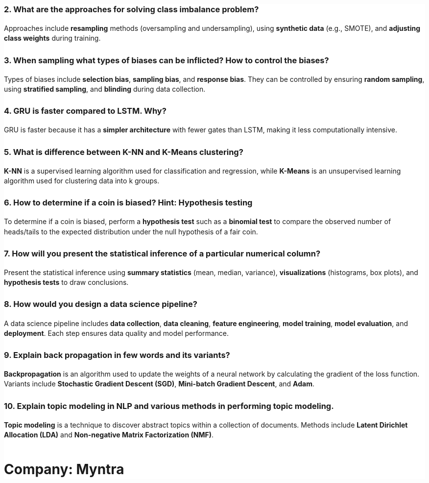 ### 2. What are the approaches for solving class imbalance problem?
Approaches include **resampling** methods (oversampling and undersampling), using **synthetic data** (e.g., SMOTE), and **adjusting class weights** during training.

### 3. When sampling what types of biases can be inflicted? How to control the biases?
Types of biases include **selection bias**, **sampling bias**, and **response bias**. They can be controlled by ensuring **random sampling**, using **stratified sampling**, and **blinding** during data collection.

### 4. GRU is faster compared to LSTM. Why?
GRU is faster because it has a **simpler architecture** with fewer gates than LSTM, making it less computationally intensive.

### 5. What is difference between K-NN and K-Means clustering?
**K-NN** is a supervised learning algorithm used for classification and regression, while **K-Means** is an unsupervised learning algorithm used for clustering data into k groups.

### 6. How to determine if a coin is biased? Hint: Hypothesis testing
To determine if a coin is biased, perform a **hypothesis test** such as a **binomial test** to compare the observed number of heads/tails to the expected distribution under the null hypothesis of a fair coin.

### 7. How will you present the statistical inference of a particular numerical column?
Present the statistical inference using **summary statistics** (mean, median, variance), **visualizations** (histograms, box plots), and **hypothesis tests** to draw conclusions.

### 8. How would you design a data science pipeline?
A data science pipeline includes **data collection**, **data cleaning**, **feature engineering**, **model training**, **model evaluation**, and **deployment**. Each step ensures data quality and model performance.

### 9. Explain back propagation in few words and its variants?
**Backpropagation** is an algorithm used to update the weights of a neural network by calculating the gradient of the loss function. Variants include **Stochastic Gradient Descent (SGD)**, **Mini-batch Gradient Descent**, and **Adam**.

### 10. Explain topic modeling in NLP and various methods in performing topic modeling.
**Topic modeling** is a technique to discover abstract topics within a collection of documents. Methods include **Latent Dirichlet Allocation (LDA)** and **Non-negative Matrix Factorization (NMF)**.



# Company: Myntra
